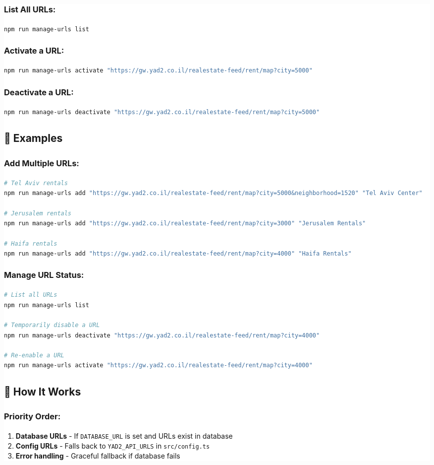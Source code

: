 ### **List All URLs:**
```bash
npm run manage-urls list
```

### **Activate a URL:**
```bash
npm run manage-urls activate "https://gw.yad2.co.il/realestate-feed/rent/map?city=5000"
```

### **Deactivate a URL:**
```bash
npm run manage-urls deactivate "https://gw.yad2.co.il/realestate-feed/rent/map?city=5000"
```

## 📝 **Examples**

### **Add Multiple URLs:**
```bash
# Tel Aviv rentals
npm run manage-urls add "https://gw.yad2.co.il/realestate-feed/rent/map?city=5000&neighborhood=1520" "Tel Aviv Center"

# Jerusalem rentals  
npm run manage-urls add "https://gw.yad2.co.il/realestate-feed/rent/map?city=3000" "Jerusalem Rentals"

# Haifa rentals
npm run manage-urls add "https://gw.yad2.co.il/realestate-feed/rent/map?city=4000" "Haifa Rentals"
```

### **Manage URL Status:**
```bash
# List all URLs
npm run manage-urls list

# Temporarily disable a URL
npm run manage-urls deactivate "https://gw.yad2.co.il/realestate-feed/rent/map?city=4000"

# Re-enable a URL
npm run manage-urls activate "https://gw.yad2.co.il/realestate-feed/rent/map?city=4000"
```

## 🎯 **How It Works**

### **Priority Order:**
1. **Database URLs** - If `DATABASE_URL` is set and URLs exist in database
2. **Config URLs** - Falls back to `YAD2_API_URLS` in `src/config.ts`
3. **Error handling** - Graceful fallback if database fails
